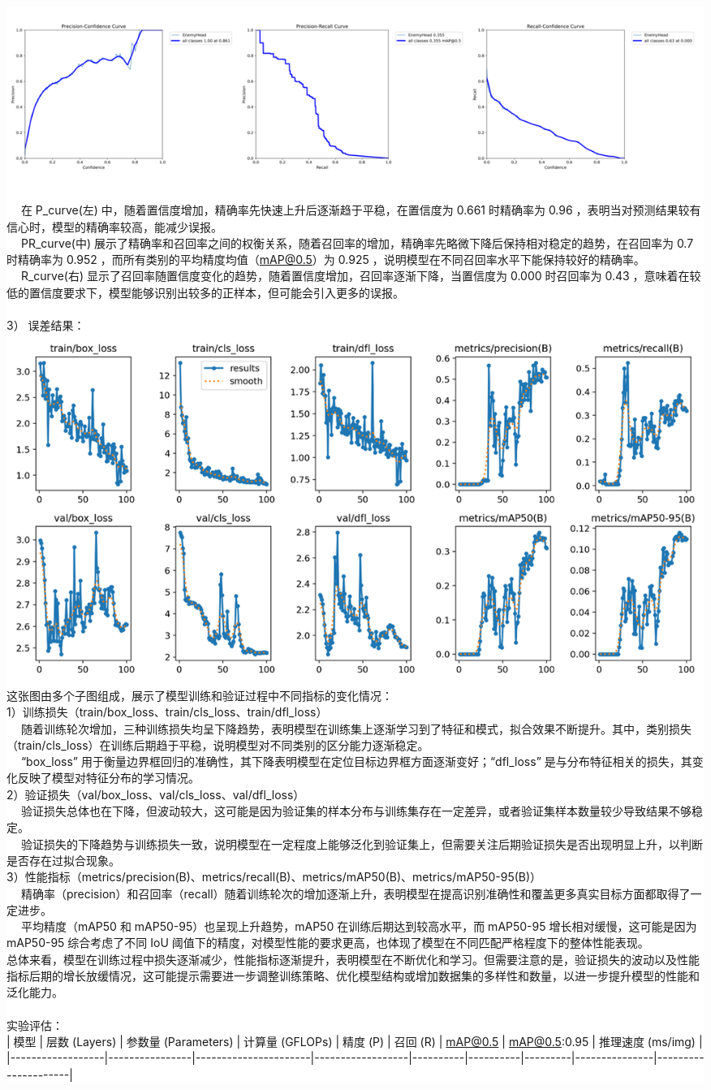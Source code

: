 ![image](https://github.com/vvvvv19/YOLO11-with-CBAM/blob/master/photos/2.11.png)
&ensp;  &ensp;在 P_curve(左)  中，随着置信度增加，精确率先快速上升后逐渐趋于平稳，在置信度为 0.661 时精确率为 0.96 ，表明当对预测结果较有信心时，模型的精确率较高，能减少误报。<br>
&ensp;  &ensp;PR_curve(中) 展示了精确率和召回率之间的权衡关系，随着召回率的增加，精确率先略微下降后保持相对稳定的趋势，在召回率为 0.7 时精确率为 0.952 ，而所有类别的平均精度均值（mAP@0.5）为 0.925 ，说明模型在不同召回率水平下能保持较好的精确率。<br>
&ensp;  &ensp;R_curve(右) 显示了召回率随置信度变化的趋势，随着置信度增加，召回率逐渐下降，当置信度为 0.000 时召回率为 0.43 ，意味着在较低的置信度要求下，模型能够识别出较多的正样本，但可能会引入更多的误报。<br>
<br>
3） 误差结果：
![image](https://github.com/vvvvv19/YOLO11-with-CBAM/blob/master/photos/2.12.png)
这张图由多个子图组成，展示了模型训练和验证过程中不同指标的变化情况：<br>
1）训练损失（train/box_loss、train/cls_loss、train/dfl_loss）<br>
&ensp;  &ensp;随着训练轮次增加，三种训练损失均呈下降趋势，表明模型在训练集上逐渐学习到了特征和模式，拟合效果不断提升。其中，类别损失（train/cls_loss）在训练后期趋于平稳，说明模型对不同类别的区分能力逐渐稳定。<br>
&ensp;  &ensp;“box_loss” 用于衡量边界框回归的准确性，其下降表明模型在定位目标边界框方面逐渐变好；“dfl_loss” 是与分布特征相关的损失，其变化反映了模型对特征分布的学习情况。<br>
2）验证损失（val/box_loss、val/cls_loss、val/dfl_loss）<br>
&ensp;  &ensp;验证损失总体也在下降，但波动较大，这可能是因为验证集的样本分布与训练集存在一定差异，或者验证集样本数量较少导致结果不够稳定。<br>
&ensp;  &ensp;验证损失的下降趋势与训练损失一致，说明模型在一定程度上能够泛化到验证集上，但需要关注后期验证损失是否出现明显上升，以判断是否存在过拟合现象。<br>
3）性能指标（metrics/precision(B)、metrics/recall(B)、metrics/mAP50(B)、metrics/mAP50-95(B)）<br>
&ensp;  &ensp;精确率（precision）和召回率（recall）随着训练轮次的增加逐渐上升，表明模型在提高识别准确性和覆盖更多真实目标方面都取得了一定进步。<br>
&ensp;  &ensp;平均精度（mAP50 和 mAP50-95）也呈现上升趋势，mAP50 在训练后期达到较高水平，而 mAP50-95 增长相对缓慢，这可能是因为 mAP50-95 综合考虑了不同 IoU 阈值下的精度，对模型性能的要求更高，也体现了模型在不同匹配严格程度下的整体性能表现。<br>
总体来看，模型在训练过程中损失逐渐减少，性能指标逐渐提升，表明模型在不断优化和学习。但需要注意的是，验证损失的波动以及性能指标后期的增长放缓情况，这可能提示需要进一步调整训练策略、优化模型结构或增加数据集的多样性和数量，以进一步提升模型的性能和泛化能力。<br>
<br>
实验评估：<br>
| 模型             | 层数 (Layers) | 参数量 (Parameters) | 计算量 (GFLOPs) | 精度 (P) | 召回 (R) | mAP@0.5 | mAP@0.5:0.95 | 推理速度 (ms/img) |
|------------------|----------------|----------------------|------------------|----------|----------|---------|---------------|---------------------|